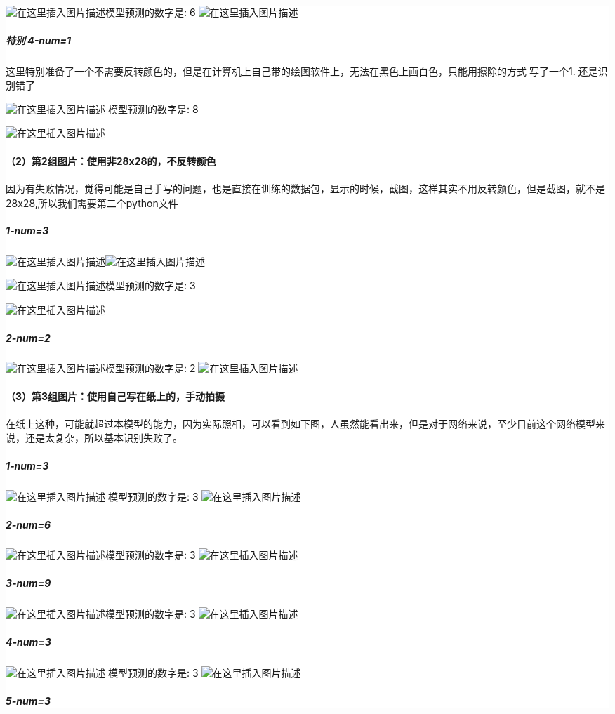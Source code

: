 ![在这里插入图片描述](https://i-blog.csdnimg.cn/direct/4f603249916e4eeaa0ce3032a5e94700.png)模型预测的数字是: 6
![在这里插入图片描述](https://i-blog.csdnimg.cn/direct/b243082818de41daa1697d0266a3ccef.png)
#####  特别 4-num=1
这里特别准备了一个不需要反转颜色的，但是在计算机上自己带的绘图软件上，无法在黑色上画白色，只能用擦除的方式 写了一个1. 还是识别错了

![在这里插入图片描述](https://i-blog.csdnimg.cn/direct/7dd49946382c482fab4444c796888227.png)
模型预测的数字是: 8

![在这里插入图片描述](https://i-blog.csdnimg.cn/direct/11216414163b4f48b9bfe773fc49d249.png)

#### （2）第2组图片：使用非28x28的，不反转颜色
因为有失败情况，觉得可能是自己手写的问题，也是直接在训练的数据包，显示的时候，截图，这样其实不用反转颜色，但是截图，就不是28x28,所以我们需要第二个python文件
#####  1-num=3

![在这里插入图片描述](https://i-blog.csdnimg.cn/direct/db2fa809591641e3aca9bca78966198a.png)![在这里插入图片描述](https://i-blog.csdnimg.cn/direct/4872aa10be334e8c867795be1ad09258.png)

![在这里插入图片描述](https://i-blog.csdnimg.cn/direct/d13c246a8de848f78050b0940bc4a67a.png)模型预测的数字是: 3

![在这里插入图片描述](https://i-blog.csdnimg.cn/direct/c37bdf74b04b4c5a9043be1b22d4e651.png)


#####  2-num=2
![在这里插入图片描述](https://i-blog.csdnimg.cn/direct/c090c7392f1944baaf00157a8d0eaba5.png)模型预测的数字是: 2
![在这里插入图片描述](https://i-blog.csdnimg.cn/direct/b6ce363c2142465dad200ae5cb1b4d51.png)

#### （3）第3组图片：使用自己写在纸上的，手动拍摄
在纸上这种，可能就超过本模型的能力，因为实际照相，可以看到如下图，人虽然能看出来，但是对于网络来说，至少目前这个网络模型来说，还是太复杂，所以基本识别失败了。
#####  1-num=3
![在这里插入图片描述](https://i-blog.csdnimg.cn/direct/c896493ecd754f919f594cc00732fbf8.png)
模型预测的数字是: 3
![在这里插入图片描述](https://i-blog.csdnimg.cn/direct/64ea029f9c8748679c2e19ca6b760054.png)
#####  2-num=6
![在这里插入图片描述](https://i-blog.csdnimg.cn/direct/e3dfe196aa604b06ab11f839e7ea05eb.png)模型预测的数字是: 3
![在这里插入图片描述](https://i-blog.csdnimg.cn/direct/ea44d853bc064d4bb9dc66f85e6e18ec.png)
#####  3-num=9
![在这里插入图片描述](https://i-blog.csdnimg.cn/direct/317ce12aa5454f038fdfd0228017113f.png)模型预测的数字是: 3
![在这里插入图片描述](https://i-blog.csdnimg.cn/direct/458ae440e1ee4b99adb03f897a604046.png)
#####   4-num=3
![在这里插入图片描述](https://i-blog.csdnimg.cn/direct/625c3b7edc724fa39d7c70b5364e44cd.png)
模型预测的数字是: 3
![在这里插入图片描述](https://i-blog.csdnimg.cn/direct/141d52d3a84b4a849184dada9c4dcfec.png)
#####   5-num=3
